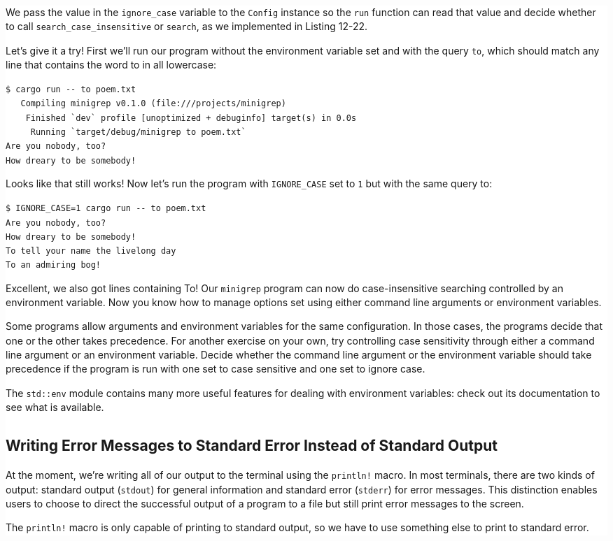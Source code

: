 We pass the value in the `ignore_case` variable to the `Config` instance so the `run` function can read that value and decide whether to call `search_case_insensitive` or `search`, as we implemented in Listing 12-22.

Let’s give it a try! First we’ll run our program without the environment
variable set and with the query `to`, which should match any line that contains the word to in all lowercase:

```text
$ cargo run -- to poem.txt
   Compiling minigrep v0.1.0 (file:///projects/minigrep)
    Finished `dev` profile [unoptimized + debuginfo] target(s) in 0.0s
     Running `target/debug/minigrep to poem.txt`
Are you nobody, too?
How dreary to be somebody!
```

Looks like that still works! Now let’s run the program with `IGNORE_CASE` set to `1` but with the same query to:

```text
$ IGNORE_CASE=1 cargo run -- to poem.txt
Are you nobody, too?
How dreary to be somebody!
To tell your name the livelong day
To an admiring bog!
```

Excellent, we also got lines containing To! Our `minigrep` program can now do case-insensitive searching controlled by an environment
variable. Now you know how to manage options set using either command line arguments
or environment variables.

Some programs allow arguments and environment variables for the same configuration. In those cases, the programs
decide that one or the other takes precedence. For another exercise on your own,
try controlling case sensitivity through either a command line argument or an
environment variable. Decide whether the command line argument or the environment
variable should take precedence if the program is run with one set to case
sensitive and one set to ignore case.

The `std::env` module contains many more useful features for dealing with environment
variables: check out its documentation to see what is available.

## Writing Error Messages to Standard Error Instead of Standard Output

At the moment, we’re writing all of our output to the terminal using the `println!` macro. In most terminals, there are two kinds of output: standard output (`stdout`) for general information and standard error (`stderr`) for error messages. This distinction enables users to choose to direct the
successful output of a program to a file but still print error messages to the
screen.

The `println!` macro is only capable of printing to standard output, so we have to use
something else to print to standard error.
